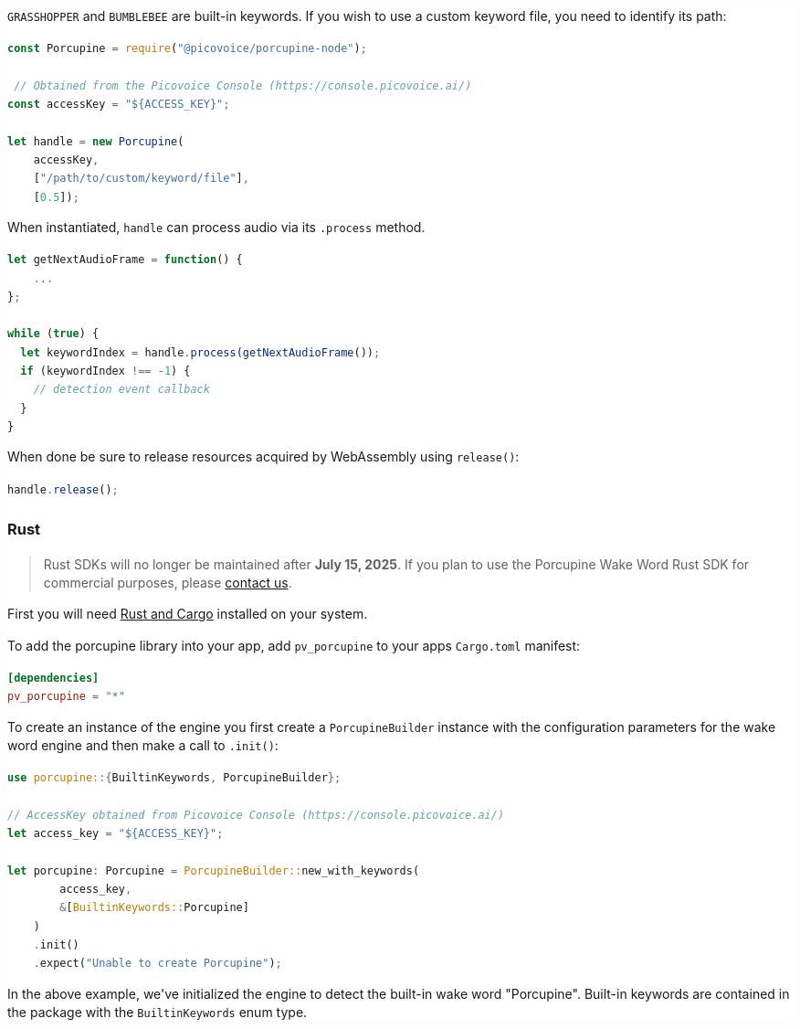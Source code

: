 `GRASSHOPPER` and `BUMBLEBEE` are built-in keywords. If you wish to use a custom keyword file, you need to identify its path:

```javascript
const Porcupine = require("@picovoice/porcupine-node");

 // Obtained from the Picovoice Console (https://console.picovoice.ai/)
const accessKey = "${ACCESS_KEY}";

let handle = new Porcupine(
    accessKey,
    ["/path/to/custom/keyword/file"],
    [0.5]);
```

When instantiated, `handle` can process audio via its `.process` method.

```javascript
let getNextAudioFrame = function() {
    ...
};

while (true) {
  let keywordIndex = handle.process(getNextAudioFrame());
  if (keywordIndex !== -1) {
    // detection event callback
  }
}
```

When done be sure to release resources acquired by WebAssembly using `release()`:

```javascript
handle.release();
```

### Rust

> Rust SDKs will no longer be maintained after **July 15, 2025**. If you plan to use the Porcupine Wake Word Rust SDK for commercial purposes, please [contact us](https://picovoice.ai/contact/).

First you will need [Rust and Cargo](https://rustup.rs/) installed on your system.

To add the porcupine library into your app, add `pv_porcupine` to your apps `Cargo.toml` manifest:
```toml
[dependencies]
pv_porcupine = "*"
```

To create an instance of the engine you first create a `PorcupineBuilder` instance with the configuration parameters for the wake word engine and then make a call to `.init()`:

```rust
use porcupine::{BuiltinKeywords, PorcupineBuilder};

// AccessKey obtained from Picovoice Console (https://console.picovoice.ai/)
let access_key = "${ACCESS_KEY}";

let porcupine: Porcupine = PorcupineBuilder::new_with_keywords(
        access_key,
        &[BuiltinKeywords::Porcupine]
    )
    .init()
    .expect("Unable to create Porcupine");
```
In the above example, we've initialized the engine to detect the built-in wake word "Porcupine".
Built-in keywords are contained in the package with the `BuiltinKeywords` enum type.
